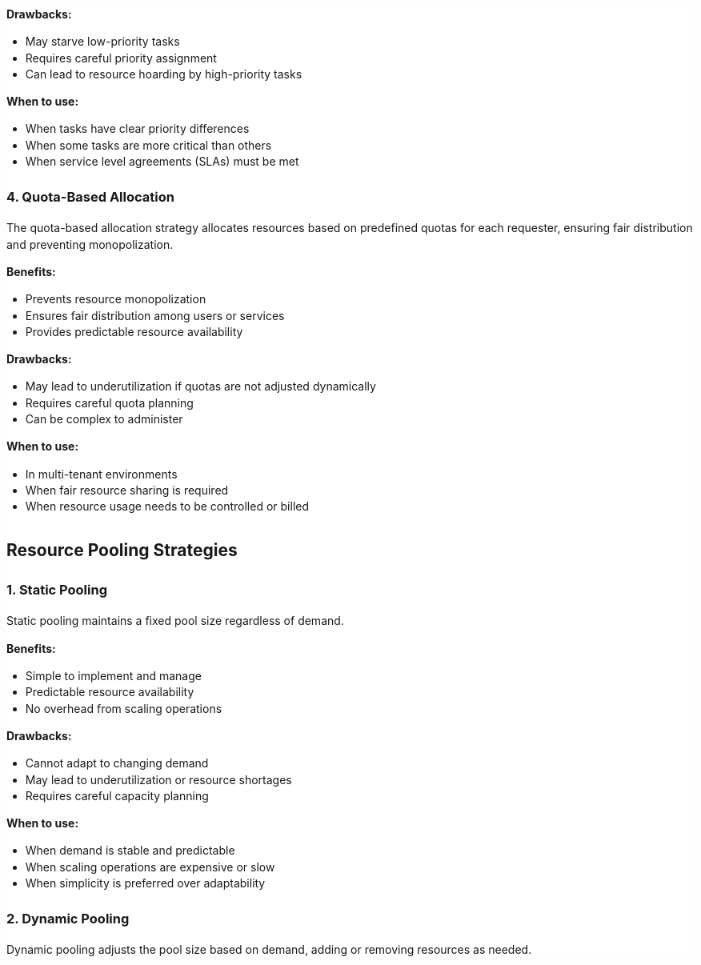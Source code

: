 **Drawbacks:**
- May starve low-priority tasks
- Requires careful priority assignment
- Can lead to resource hoarding by high-priority tasks

**When to use:**
- When tasks have clear priority differences
- When some tasks are more critical than others
- When service level agreements (SLAs) must be met

### 4. Quota-Based Allocation

The quota-based allocation strategy allocates resources based on predefined quotas for each requester, ensuring fair distribution and preventing monopolization.

**Benefits:**
- Prevents resource monopolization
- Ensures fair distribution among users or services
- Provides predictable resource availability

**Drawbacks:**
- May lead to underutilization if quotas are not adjusted dynamically
- Requires careful quota planning
- Can be complex to administer

**When to use:**
- In multi-tenant environments
- When fair resource sharing is required
- When resource usage needs to be controlled or billed

## Resource Pooling Strategies

### 1. Static Pooling

Static pooling maintains a fixed pool size regardless of demand.

**Benefits:**
- Simple to implement and manage
- Predictable resource availability
- No overhead from scaling operations

**Drawbacks:**
- Cannot adapt to changing demand
- May lead to underutilization or resource shortages
- Requires careful capacity planning

**When to use:**
- When demand is stable and predictable
- When scaling operations are expensive or slow
- When simplicity is preferred over adaptability

### 2. Dynamic Pooling

Dynamic pooling adjusts the pool size based on demand, adding or removing resources as needed.

